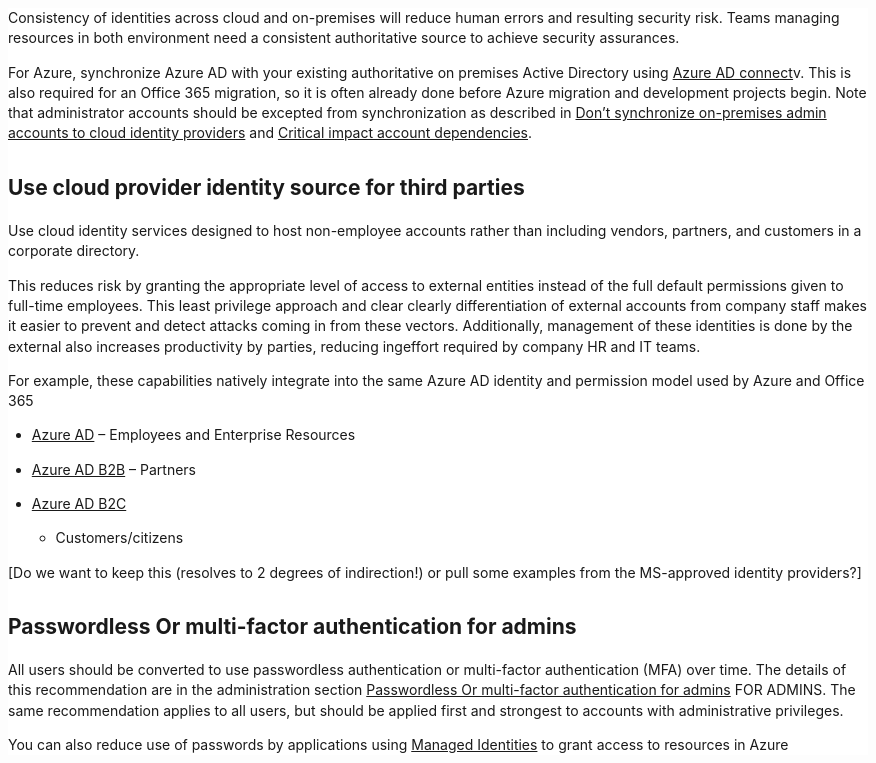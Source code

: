 Consistency of identities across cloud and on-premises will reduce human errors
and resulting security risk. Teams managing resources in both environment need
a consistent authoritative source to achieve security assurances.

For Azure, synchronize Azure AD with your existing authoritative on premises
Active Directory using [Azure AD connect](https://docs.microsoft.com/azure/active-directory/connect/active-directory-aadconnect)v.
This is also required for an Office 365 migration, so it is often already done
before Azure migration and development projects begin. Note that administrator
accounts should be excepted from synchronization as described in [Don’t synchronize on-premises admin accounts to cloud identity providers](/azure/architecture/security/identity.md#dont-synchronize-on-premises-admin-accounts-to-cloud-identity-providers) and 
[Critical impact account dependencies](/azure/architecture/security/critical-impact-accounts.md#critical-impact-admin-dependencies--accountworkstation).

## Use cloud provider identity source for third parties

Use cloud identity services designed to host non-employee accounts rather than
including vendors, partners, and customers in a corporate directory.

This reduces risk by granting the appropriate level of access to external
entities instead of the full default permissions given to full-time employees.
This least privilege approach and clear clearly differentiation of external
accounts from company staff makes it easier to prevent and detect attacks coming
in from these vectors. Additionally, management of these identities is done by
the external also increases productivity by parties, reducing ingeffort required
by company HR and IT teams.

For example, these capabilities natively integrate into the same Azure AD
identity and permission model used by Azure and Office 365

-   [Azure AD](https://docs.microsoft.com/en-us/azure/active-directory/) –
    Employees and Enterprise Resources

-   [Azure AD B2B](https://docs.microsoft.com/en-us/azure/active-directory/b2b/)
    – Partners

-   [Azure AD B2C](https://docs.microsoft.com/en-us/azure/active-directory-b2c/)
    - Customers/citizens

[Do we want to keep this (resolves to 2 degrees of indirection!) or pull some
examples from the MS-approved identity providers?]

## Passwordless Or multi-factor authentication for admins

All users should be converted to use passwordless authentication or multi-factor
authentication (MFA) over time. The details of this recommendation are in the
administration section [Passwordless Or multi-factor authentication for admins](/azure/architecture/security/critical-impact-accounts.md#passwordless-or-multi-factor-authentication-for-admins) FOR
ADMINS. The same recommendation applies to all users, but should be applied first
and strongest to accounts with administrative privileges.

You can also reduce use of passwords by applications using [Managed Identities](https://docs.microsoft.com/azure/active-directory/managed-identities-azure-resources/overview) to grant access to resources in Azure
